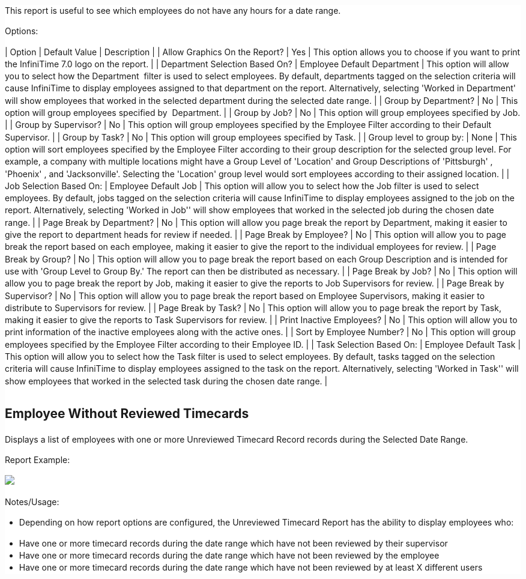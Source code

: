 This report is useful to see which employees do not have any hours for
a date range.

Options:

| Option | Default Value | Description |
| Allow Graphics On the Report? | Yes | This option allows you to choose if you want to print the InfiniTime 7.0 logo on the report. |
| Department Selection Based On? | Employee Default Department | This option will allow you to select how the Department  filter is used to select employees. By default, departments tagged on the selection criteria will cause InfiniTime to display employees assigned to that department on the report. Alternatively, selecting 'Worked in Department' will show employees that worked in the selected department during the selected date range. |
| Group by Department? | No | This option will group employees specified by  Department. |
| Group by Job? | No | This option will group employees specified by Job. |
| Group by Supervisor? | No | This option will group employees specified by the Employee Filter according to their Default Supervisor. |
| Group by Task? | No | This option will group employees specified by Task. |
| Group level to group by: | None | This option will sort employees specified by the Employee Filter according to their group description for the selected group level. For example, a company with multiple locations might have a Group Level of 'Location' and Group Descriptions of 'Pittsburgh' , 'Phoenix' , and 'Jacksonville'. Selecting the 'Location' group level would sort employees according to their assigned location. |
| Job Selection Based On: | Employee Default Job | This option will allow you to select how the Job filter is used to select employees. By default, jobs tagged on the selection criteria will cause InfiniTime to display employees assigned to the job on the report. Alternatively, selecting 'Worked in Job'' will show employees that worked in the selected job during the chosen date range. |
| Page Break by Department? | No | This option will allow you page break the report by Department, making it easier to give the report to department heads for review if needed. |
| Page Break by Employee? | No | This option will allow you to page break the report based on each employee, making it easier to give the report to the individual employees for review. |
| Page Break by Group? | No | This option will allow you to page break the report based on each Group Description and is intended for use with 'Group Level to Group By.' The report can then be distributed as necessary. |
| Page Break by Job? | No | This option will allow you to page break the report by Job, making it easier to give the reports to Job Supervisors for review. |
| Page Break by Supervisor? | No | This option will allow you to page break the report based on Employee Supervisors, making it easier to distribute to Supervisors for review. |
| Page Break by Task? | No | This option will allow you to page break the report by Task, making it easier to give the reports to Task Supervisors for review. |
| Print Inactive Employees? | No | This option will allow you to print information of the inactive employees along with the active ones. |
| Sort by Employee Number? | No | This option will group employees specified by the Employee Filter according to their Employee ID. |
| Task Selection Based On: | Employee Default Task | This option will allow you to select how the Task filter is used to select employees. By default, tasks tagged on the selection criteria will cause InfiniTime to display employees assigned to the task on the report. Alternatively, selecting 'Worked in Task'' will show employees that worked in the selected task during the chosen date range. |

## Employee Without Reviewed Timecards

Displays a list of employees with one or more Unreviewed Timecard Record
records during the Selected Date Range.

Report
Example:

![](/img/image-404.png)

Notes/Usage:

* Depending on how report options are configured, the Unreviewed
  Timecard Report has the ability to display employees who:

+ Have one or more timecard records during the date range which
  have not been reviewed by their supervisor
+ Have one or more timecard records during the date range which
  have not been reviewed by the employee
+ Have one or more timecard records during the date range which
  have not been reviewed by at least X different users
